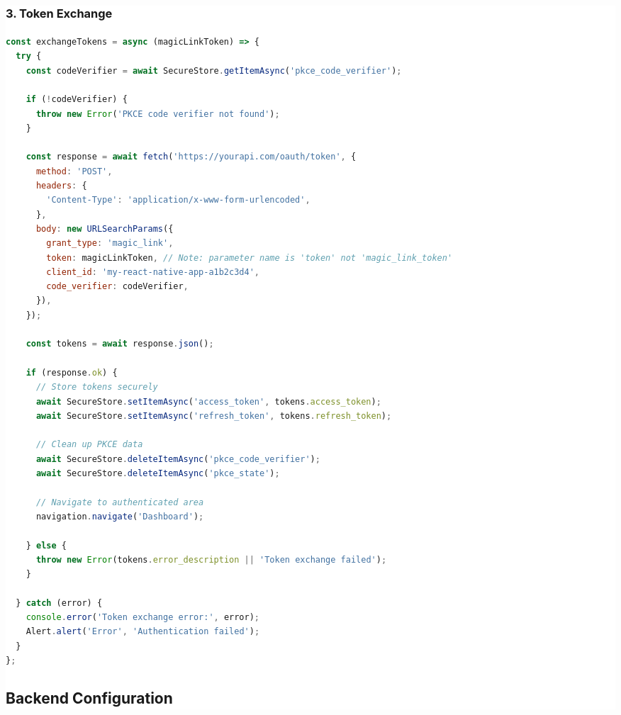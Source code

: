 ### 3. Token Exchange

```javascript
const exchangeTokens = async (magicLinkToken) => {
  try {
    const codeVerifier = await SecureStore.getItemAsync('pkce_code_verifier');
    
    if (!codeVerifier) {
      throw new Error('PKCE code verifier not found');
    }
    
    const response = await fetch('https://yourapi.com/oauth/token', {
      method: 'POST',
      headers: {
        'Content-Type': 'application/x-www-form-urlencoded',
      },
      body: new URLSearchParams({
        grant_type: 'magic_link',
        token: magicLinkToken, // Note: parameter name is 'token' not 'magic_link_token'
        client_id: 'my-react-native-app-a1b2c3d4',
        code_verifier: codeVerifier,
      }),
    });
    
    const tokens = await response.json();
    
    if (response.ok) {
      // Store tokens securely
      await SecureStore.setItemAsync('access_token', tokens.access_token);
      await SecureStore.setItemAsync('refresh_token', tokens.refresh_token);
      
      // Clean up PKCE data
      await SecureStore.deleteItemAsync('pkce_code_verifier');
      await SecureStore.deleteItemAsync('pkce_state');
      
      // Navigate to authenticated area
      navigation.navigate('Dashboard');
      
    } else {
      throw new Error(tokens.error_description || 'Token exchange failed');
    }
    
  } catch (error) {
    console.error('Token exchange error:', error);
    Alert.alert('Error', 'Authentication failed');
  }
};
```

## Backend Configuration
